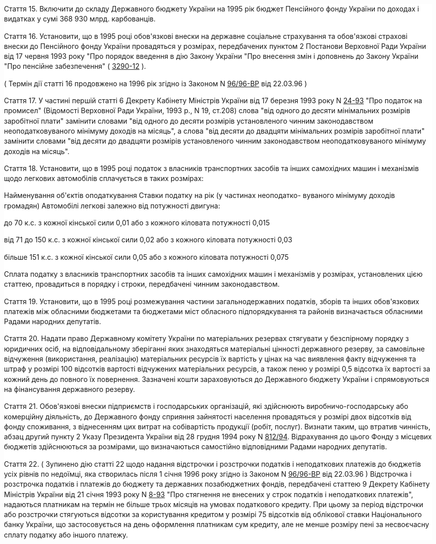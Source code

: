 Стаття 15. Включити до складу Державного бюджету України на 1995 рік бюджет Пенсійного фонду України по доходах і видатках у сумі 368 930 млрд. карбованців.

Стаття 16. Установити, що в 1995 році обов\'язкові внески на державне соціальне страхування та обов\'язкові страхові внески до Пенсійного фонду України провадяться у розмірах, передбачених пунктом 2 Постанови Верховної Ради України від 17 червня 1993 року \"Про порядок введення в дію Закону України \"Про внесення змін і доповнень до Закону України \"Про пенсійне забезпечення\" ( [3290-12](/go/3290-12) ).

( Термін дії статті 16 продовжено на 1996 рік згідно із Законом N [96/96-ВР](/go/96/96-%D0%B2%D1%80) від 22.03.96 )

Стаття 17. У частині першій статті 6 Декрету Кабінету Міністрів України від 17 березня 1993 року N [24-93](/go/24-93) \"Про податок на промисел\" (Відомості Верховної Ради України, 1993 р., N 19, ст.208) слова \"від одного до десяти мінімальних розмірів заробітної плати\" замінити словами \"від одного до десяти розмірів установленого чинним законодавством неоподатковуваного мінімуму доходів на місяць\", а слова \"від десяти до двадцяти мінімальних розмірів заробітної плати\" замінити словами \"від десяти до двадцяти розмірів установленого чинним законодавством неоподатковуваного мінімуму доходів на місяць\".

Стаття 18. Установити, що в 1995 році податок з власників транспортних засобів та інших самохідних машин і механізмів щодо легкових автомобілів сплачується в таких розмірах:

Найменування об\'єктів оподаткування Ставки податку на рік (у частинах неоподатко- вуваного мінімуму доходів громадян) Автомобілі легкові залежно від потужності двигуна:

до 70 к.с. з кожної кінської сили 0,01 або з кожного кіловата потужності 0,015

від 71 до 150 к.с. з кожної кінської сили 0,02 або з кожного кіловата потужності 0,03

більше 151 к.с. з кожної кінської сили 0,05 або з кожного кіловата потужності 0,075

Сплата податку з власників транспортних засобів та інших самохідних машин і механізмів у розмірах, установлених цією статтею, провадиться в порядку і строки, передбачені чинним законодавством.

Стаття 19. Установити, що в 1995 році розмежування частини загальнодержавних податків, зборів та інших обов\'язкових платежів між обласними бюджетами та бюджетами міст обласного підпорядкування та районів визначається обласними Радами народних депутатів.

Стаття 20. Надати право Державному комітету України по матеріальних резервах стягувати у безспірному порядку з юридичних осіб, на відповідальному зберіганні яких знаходяться матеріальні цінності державного резерву, за самовільне відчуження (використання, реалізацію) матеріальних ресурсів їх вартість у цінах на час виявлення факту відчуження та штраф у розмірі 100 відсотків вартості відчужених матеріальних ресурсів, а також пеню у розмірі 0,5 відсотка їх вартості за кожний день до повного їх повернення. Зазначені кошти зараховуються до Державного бюджету України і спрямовуються на фінансування державного резерву.

Стаття 21. Обов\'язкові внески підприємств і господарських організацій, які здійснюють виробничо-господарську або комерційну діяльність, до Державного фонду сприяння зайнятості населення провадяться у розмірі двох відсотків від фонду споживання, з віднесенням цих витрат на собівартість продукції (робіт, послуг). Визнати таким, що втратив чинність, абзац другий пункту 2 Указу Президента України від 28 грудня 1994 року N [812/94](/go/812/94). Відрахування до цього Фонду з місцевих бюджетів здійснюються за розмірами, що визначаються самостійно відповідними Радами народних депутатів.

Стаття 22. ( Зупинено дію статті 22 щодо надання відстрочки і розстрочки податків і неподаткових платежів до бюджетів усіх рівнів по недоїмці, яка створилась після 1 січня 1996 року згідно із Законом N [96/96-ВР](/go/96/96-%D0%B2%D1%80) від 22.03.96 ) Відстрочка і розстрочка податків і платежів до бюджету та державних позабюджетних фондів, передбачені статтею 9 Декрету Кабінету Міністрів України від 21 січня 1993 року N [8-93](/go/8-93) \"Про стягнення не внесених у строк податків і неподаткових платежів\", надаються платникам на термін не більше трьох місяців на умовах податкового кредиту. При цьому за період відстрочки або розстрочки стягуються відсотки за користування кредитом у розмірі 75 відсотків від облікової ставки Національного банку України, що застосовується на день оформлення платникам сум кредиту, але не менше розміру пені за несвоєчасну сплату податку або іншого платежу.
